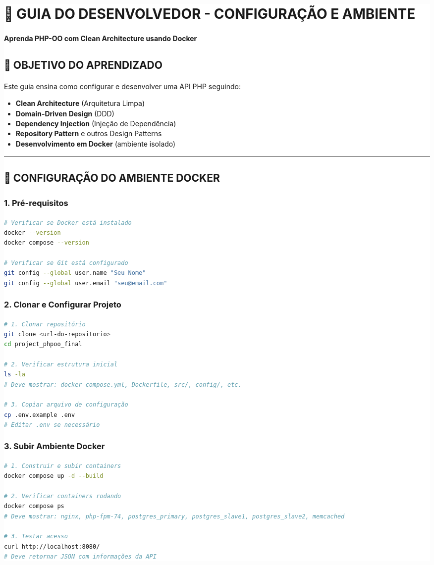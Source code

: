 # 🚀 GUIA DO DESENVOLVEDOR - CONFIGURAÇÃO E AMBIENTE
**Aprenda PHP-OO com Clean Architecture usando Docker**

## 🎯 OBJETIVO DO APRENDIZADO
Este guia ensina como configurar e desenvolver uma API PHP seguindo:
- **Clean Architecture** (Arquitetura Limpa)
- **Domain-Driven Design** (DDD)  
- **Dependency Injection** (Injeção de Dependência)
- **Repository Pattern** e outros Design Patterns
- **Desenvolvimento em Docker** (ambiente isolado)

---

## 🐳 CONFIGURAÇÃO DO AMBIENTE DOCKER

### **1. Pré-requisitos**
```bash
# Verificar se Docker está instalado
docker --version
docker compose --version

# Verificar se Git está configurado
git config --global user.name "Seu Nome"
git config --global user.email "seu@email.com"
```

### **2. Clonar e Configurar Projeto**
```bash
# 1. Clonar repositório
git clone <url-do-repositorio>
cd project_phpoo_final

# 2. Verificar estrutura inicial
ls -la
# Deve mostrar: docker-compose.yml, Dockerfile, src/, config/, etc.

# 3. Copiar arquivo de configuração
cp .env.example .env
# Editar .env se necessário
```

### **3. Subir Ambiente Docker**
```bash
# 1. Construir e subir containers
docker compose up -d --build

# 2. Verificar containers rodando
docker compose ps
# Deve mostrar: nginx, php-fpm-74, postgres_primary, postgres_slave1, postgres_slave2, memcached

# 3. Testar acesso
curl http://localhost:8080/
# Deve retornar JSON com informações da API
```
